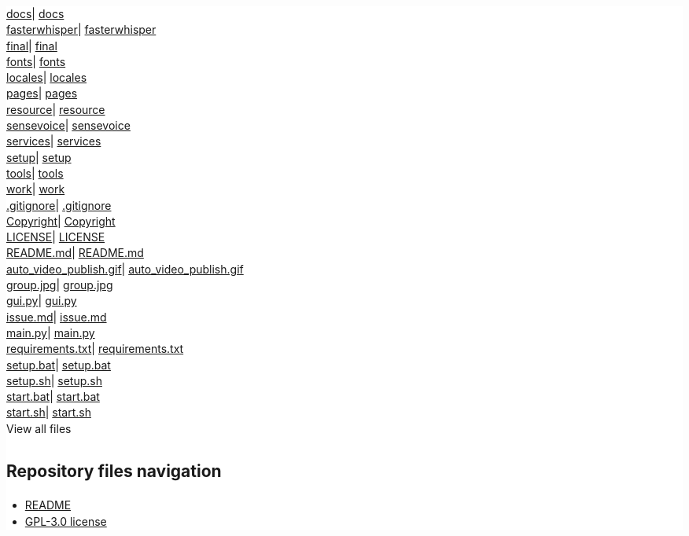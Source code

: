 [docs](https://github.com/ddean2009/MoneyPrinterPlus/tree/main/docs "docs")| [docs](https://github.com/ddean2009/MoneyPrinterPlus/tree/main/docs "docs")  
[fasterwhisper](https://github.com/ddean2009/MoneyPrinterPlus/tree/main/fasterwhisper "fasterwhisper")| [fasterwhisper](https://github.com/ddean2009/MoneyPrinterPlus/tree/main/fasterwhisper "fasterwhisper")  
[final](https://github.com/ddean2009/MoneyPrinterPlus/tree/main/final "final")| [final](https://github.com/ddean2009/MoneyPrinterPlus/tree/main/final "final")  
[fonts](https://github.com/ddean2009/MoneyPrinterPlus/tree/main/fonts "fonts")| [fonts](https://github.com/ddean2009/MoneyPrinterPlus/tree/main/fonts "fonts")  
[locales](https://github.com/ddean2009/MoneyPrinterPlus/tree/main/locales "locales")| [locales](https://github.com/ddean2009/MoneyPrinterPlus/tree/main/locales "locales")  
[pages](https://github.com/ddean2009/MoneyPrinterPlus/tree/main/pages "pages")| [pages](https://github.com/ddean2009/MoneyPrinterPlus/tree/main/pages "pages")  
[resource](https://github.com/ddean2009/MoneyPrinterPlus/tree/main/resource "resource")| [resource](https://github.com/ddean2009/MoneyPrinterPlus/tree/main/resource "resource")  
[sensevoice](https://github.com/ddean2009/MoneyPrinterPlus/tree/main/sensevoice "sensevoice")| [sensevoice](https://github.com/ddean2009/MoneyPrinterPlus/tree/main/sensevoice "sensevoice")  
[services](https://github.com/ddean2009/MoneyPrinterPlus/tree/main/services "services")| [services](https://github.com/ddean2009/MoneyPrinterPlus/tree/main/services "services")  
[setup](https://github.com/ddean2009/MoneyPrinterPlus/tree/main/setup "setup")| [setup](https://github.com/ddean2009/MoneyPrinterPlus/tree/main/setup "setup")  
[tools](https://github.com/ddean2009/MoneyPrinterPlus/tree/main/tools "tools")| [tools](https://github.com/ddean2009/MoneyPrinterPlus/tree/main/tools "tools")  
[work](https://github.com/ddean2009/MoneyPrinterPlus/tree/main/work "work")| [work](https://github.com/ddean2009/MoneyPrinterPlus/tree/main/work "work")  
[.gitignore](https://github.com/ddean2009/MoneyPrinterPlus/blob/main/.gitignore ".gitignore")| [.gitignore](https://github.com/ddean2009/MoneyPrinterPlus/blob/main/.gitignore ".gitignore")  
[Copyright](https://github.com/ddean2009/MoneyPrinterPlus/blob/main/Copyright "Copyright")| [Copyright](https://github.com/ddean2009/MoneyPrinterPlus/blob/main/Copyright "Copyright")  
[LICENSE](https://github.com/ddean2009/MoneyPrinterPlus/blob/main/LICENSE "LICENSE")| [LICENSE](https://github.com/ddean2009/MoneyPrinterPlus/blob/main/LICENSE "LICENSE")  
[README.md](https://github.com/ddean2009/MoneyPrinterPlus/blob/main/README.md "README.md")| [README.md](https://github.com/ddean2009/MoneyPrinterPlus/blob/main/README.md "README.md")  
[auto_video_publish.gif](https://github.com/ddean2009/MoneyPrinterPlus/blob/main/auto_video_publish.gif "auto_video_publish.gif")| [auto_video_publish.gif](https://github.com/ddean2009/MoneyPrinterPlus/blob/main/auto_video_publish.gif "auto_video_publish.gif")  
[group.jpg](https://github.com/ddean2009/MoneyPrinterPlus/blob/main/group.jpg "group.jpg")| [group.jpg](https://github.com/ddean2009/MoneyPrinterPlus/blob/main/group.jpg "group.jpg")  
[gui.py](https://github.com/ddean2009/MoneyPrinterPlus/blob/main/gui.py "gui.py")| [gui.py](https://github.com/ddean2009/MoneyPrinterPlus/blob/main/gui.py "gui.py")  
[issue.md](https://github.com/ddean2009/MoneyPrinterPlus/blob/main/issue.md "issue.md")| [issue.md](https://github.com/ddean2009/MoneyPrinterPlus/blob/main/issue.md "issue.md")  
[main.py](https://github.com/ddean2009/MoneyPrinterPlus/blob/main/main.py "main.py")| [main.py](https://github.com/ddean2009/MoneyPrinterPlus/blob/main/main.py "main.py")  
[requirements.txt](https://github.com/ddean2009/MoneyPrinterPlus/blob/main/requirements.txt "requirements.txt")| [requirements.txt](https://github.com/ddean2009/MoneyPrinterPlus/blob/main/requirements.txt "requirements.txt")  
[setup.bat](https://github.com/ddean2009/MoneyPrinterPlus/blob/main/setup.bat "setup.bat")| [setup.bat](https://github.com/ddean2009/MoneyPrinterPlus/blob/main/setup.bat "setup.bat")  
[setup.sh](https://github.com/ddean2009/MoneyPrinterPlus/blob/main/setup.sh "setup.sh")| [setup.sh](https://github.com/ddean2009/MoneyPrinterPlus/blob/main/setup.sh "setup.sh")  
[start.bat](https://github.com/ddean2009/MoneyPrinterPlus/blob/main/start.bat "start.bat")| [start.bat](https://github.com/ddean2009/MoneyPrinterPlus/blob/main/start.bat "start.bat")  
[start.sh](https://github.com/ddean2009/MoneyPrinterPlus/blob/main/start.sh "start.sh")| [start.sh](https://github.com/ddean2009/MoneyPrinterPlus/blob/main/start.sh "start.sh")  
View all files  
## Repository files navigation
  * [README](https://github.com/ddean2009/MoneyPrinterPlus)
  * [GPL-3.0 license](https://github.com/ddean2009/MoneyPrinterPlus)
